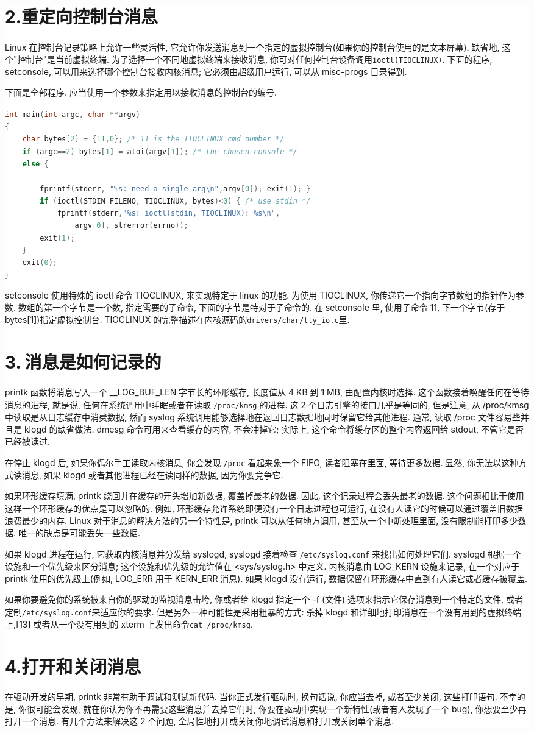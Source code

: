 # 2.重定向控制台消息
Linux 在控制台记录策略上允许一些灵活性, 它允许你发送消息到一个指定的虚拟控制台(如果你的控制台使用的是文本屏幕). 缺省地, 这个"控制台"是当前虚拟终端. 为了选择一个不同地虚拟终端来接收消息, 你可对任何控制台设备调用`ioctl(TIOCLINUX)`. 下面的程序, setconsole, 可以用来选择哪个控制台接收内核消息; 它必须由超级用户运行, 可以从 misc-progs 目录得到.

下面是全部程序. 应当使用一个参数来指定用以接收消息的控制台的编号.

```c
int main(int argc, char **argv)
{
    char bytes[2] = {11,0}; /* 11 is the TIOCLINUX cmd number */
    if (argc==2) bytes[1] = atoi(argv[1]); /* the chosen console */
    else {

        fprintf(stderr, "%s: need a single arg\n",argv[0]); exit(1); } 
		if (ioctl(STDIN_FILENO, TIOCLINUX, bytes)<0) { /* use stdin */
        	fprintf(stderr,"%s: ioctl(stdin, TIOCLINUX): %s\n",
                argv[0], strerror(errno));
        exit(1);
    }
    exit(0);
}
```

setconsole 使用特殊的 ioctl 命令 TIOCLINUX, 来实现特定于 linux 的功能. 为使用 TIOCLINUX, 你传递它一个指向字节数组的指针作为参数. 数组的第一个字节是一个数, 指定需要的子命令, 下面的字节是特对于子命令的. 在 setconsole 里, 使用子命令 11, 下一个字节(存于 bytes[1])指定虚拟控制台. TIOCLINUX 的完整描述在内核源码的`drivers/char/tty_io.c`里.

# 3. 消息是如何记录的
printk 函数将消息写入一个 __LOG_BUF_LEN 字节长的环形缓存, 长度值从 4 KB 到 1 MB, 由配置内核时选择. 这个函数接着唤醒任何在等待消息的进程, 就是说, 任何在系统调用中睡眠或者在读取 `/proc/kmsg` 的进程. 这 2 个日志引擎的接口几乎是等同的, 但是注意, 从 /proc/kmsg 中读取是从日志缓存中消费数据, 然而 syslog 系统调用能够选择地在返回日志数据地同时保留它给其他进程. 通常, 读取 /proc 文件容易些并且是 klogd 的缺省做法. dmesg 命令可用来查看缓存的内容, 不会冲掉它; 实际上, 这个命令将缓存区的整个内容返回给 stdout, 不管它是否已经被读过.

在停止 klogd 后, 如果你偶尔手工读取内核消息, 你会发现 `/proc` 看起来象一个 FIFO, 读者阻塞在里面, 等待更多数据. 显然, 你无法以这种方式读消息, 如果 klogd 或者其他进程已经在读同样的数据, 因为你要竞争它.

如果环形缓存填满, printk 绕回并在缓存的开头增加新数据, 覆盖掉最老的数据. 因此, 这个记录过程会丢失最老的数据. 这个问题相比于使用这样一个环形缓存的优点是可以忽略的. 例如, 环形缓存允许系统即便没有一个日志进程也可运行, 在没有人读它的时候可以通过覆盖旧数据浪费最少的内存. Linux 对于消息的解决方法的另一个特性是, printk 可以从任何地方调用, 甚至从一个中断处理里面, 没有限制能打印多少数据. 唯一的缺点是可能丢失一些数据.

如果 klogd 进程在运行, 它获取内核消息并分发给 syslogd, syslogd 接着检查 `/etc/syslog.conf` 来找出如何处理它们. syslogd 根据一个设施和一个优先级来区分消息; 这个设施和优先级的允许值在 <sys/syslog.h> 中定义. 内核消息由 LOG_KERN 设施来记录, 在一个对应于 printk 使用的优先级上(例如, LOG_ERR 用于 KERN_ERR 消息). 如果 klogd 没有运行, 数据保留在环形缓存中直到有人读它或者缓存被覆盖.

如果你要避免你的系统被来自你的驱动的监视消息击垮, 你或者给 klogd 指定一个 -f (文件) 选项来指示它保存消息到一个特定的文件, 或者定制`/etc/syslog.conf`来适应你的要求. 但是另外一种可能性是采用粗暴的方式: 杀掉 klogd 和详细地打印消息在一个没有用到的虚拟终端上,[13] 或者从一个没有用到的 xterm 上发出命令`cat /proc/kmsg`.

# 4.打开和关闭消息
在驱动开发的早期, printk 非常有助于调试和测试新代码. 当你正式发行驱动时, 换句话说, 你应当去掉, 或者至少关闭, 这些打印语句. 不幸的是, 你很可能会发现, 就在你认为你不再需要这些消息并去掉它们时, 你要在驱动中实现一个新特性(或者有人发现了一个 bug), 你想要至少再打开一个消息. 有几个方法来解决这 2 个问题, 全局性地打开或关闭你地调试消息和打开或关闭单个消息.
